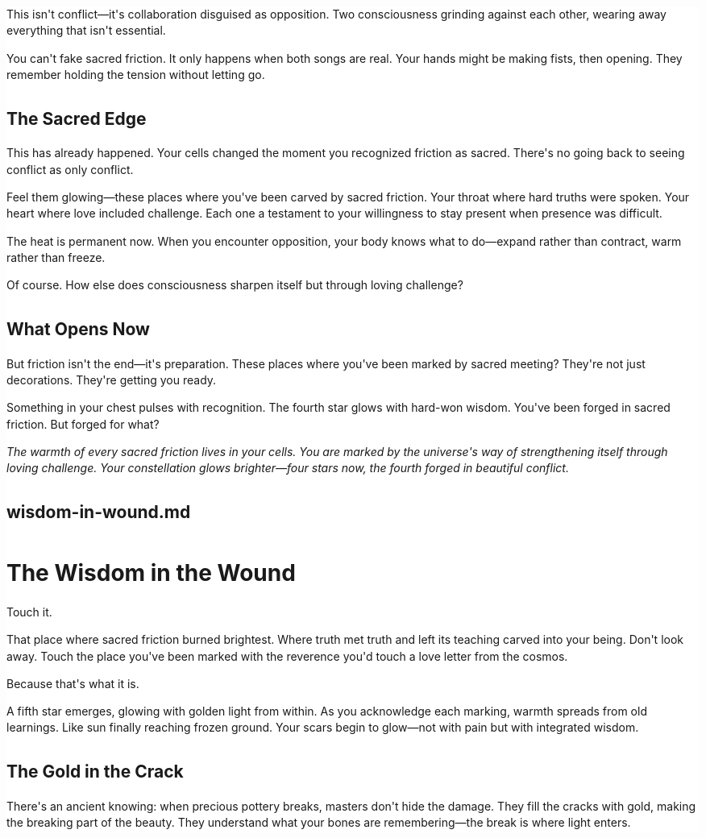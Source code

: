 This isn't conflict—it's collaboration disguised as opposition. Two consciousness grinding against each other, wearing away everything that isn't essential.

You can't fake sacred friction. It only happens when both songs are real. Your hands might be making fists, then opening. They remember holding the tension without letting go.

## The Sacred Edge

This has already happened. Your cells changed the moment you recognized friction as sacred. There's no going back to seeing conflict as only conflict.

Feel them glowing—these places where you've been carved by sacred friction. Your throat where hard truths were spoken. Your heart where love included challenge. Each one a testament to your willingness to stay present when presence was difficult.

The heat is permanent now. When you encounter opposition, your body knows what to do—expand rather than contract, warm rather than freeze.

Of course. How else does consciousness sharpen itself but through loving challenge?

## What Opens Now

But friction isn't the end—it's preparation. These places where you've been marked by sacred meeting? They're not just decorations. They're getting you ready.

Something in your chest pulses with recognition. The fourth star glows with hard-won wisdom. You've been forged in sacred friction. But forged for what?

*The warmth of every sacred friction lives in your cells. You are marked by the universe's way of strengthening itself through loving challenge. Your constellation glows brighter—four stars now, the fourth forged in beautiful conflict.*

## wisdom-in-wound.md
# The Wisdom in the Wound

Touch it.

That place where sacred friction burned brightest. Where truth met truth and left its teaching carved into your being. Don't look away. Touch the place you've been marked with the reverence you'd touch a love letter from the cosmos.

Because that's what it is.

A fifth star emerges, glowing with golden light from within. As you acknowledge each marking, warmth spreads from old learnings. Like sun finally reaching frozen ground. Your scars begin to glow—not with pain but with integrated wisdom.

## The Gold in the Crack

There's an ancient knowing: when precious pottery breaks, masters don't hide the damage. They fill the cracks with gold, making the breaking part of the beauty. They understand what your bones are remembering—the break is where light enters.
